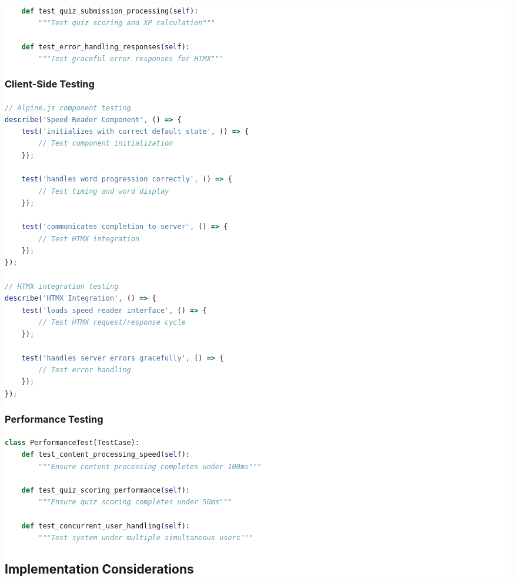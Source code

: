 ```python
    def test_quiz_submission_processing(self):
        """Test quiz scoring and XP calculation"""
        
    def test_error_handling_responses(self):
        """Test graceful error responses for HTMX"""
```

### Client-Side Testing

```javascript
// Alpine.js component testing
describe('Speed Reader Component', () => {
    test('initializes with correct default state', () => {
        // Test component initialization
    });
    
    test('handles word progression correctly', () => {
        // Test timing and word display
    });
    
    test('communicates completion to server', () => {
        // Test HTMX integration
    });
});

// HTMX integration testing
describe('HTMX Integration', () => {
    test('loads speed reader interface', () => {
        // Test HTMX request/response cycle
    });
    
    test('handles server errors gracefully', () => {
        // Test error handling
    });
});
```

### Performance Testing

```python
class PerformanceTest(TestCase):
    def test_content_processing_speed(self):
        """Ensure content processing completes under 100ms"""
        
    def test_quiz_scoring_performance(self):
        """Ensure quiz scoring completes under 50ms"""
        
    def test_concurrent_user_handling(self):
        """Test system under multiple simultaneous users"""
```

## Implementation Considerations
